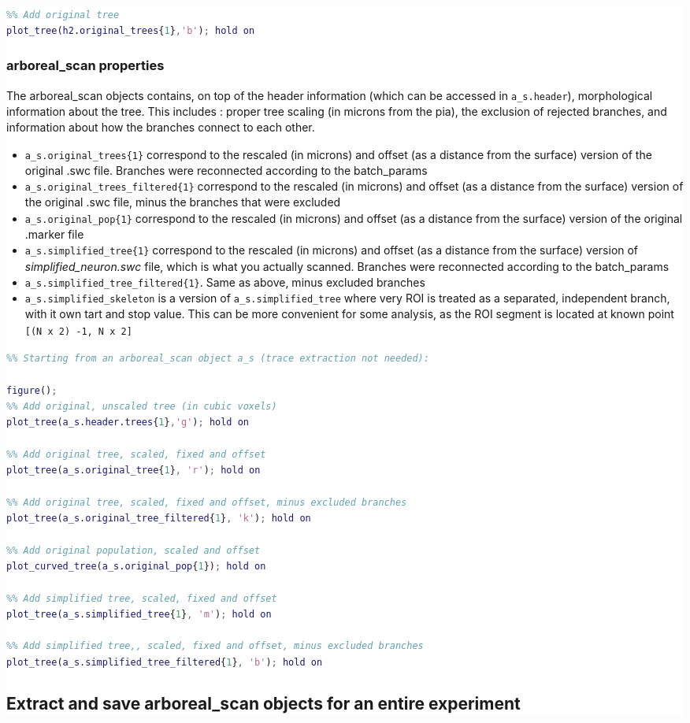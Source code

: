 ```matlab
%% Add original tree
plot_tree(h2.original_trees{1},'b'); hold on
```

### arboreal_scan properties

The arboreal_scan objects contains, on top of the header information (which can be accessed in `a_s.header`), morphological information about the tree. This includes : proper tree scaling (in microns from the pia), the exclusion of rejected branches, and information about how the branches connect to each other.

- `a_s.original_trees{1}` correspond to the rescaled (in microns) and offset (as a distance from the surface) version of the original .swc file. Branches were reconnected according to the batch_params
- `a_s.original_trees_filtered{1}` correspond to the rescaled (in microns) and offset (as a distance from the surface) version of the original .swc file, minus the branches that were excluded
- `a_s.original_pop{1}` correspond to the rescaled (in microns) and offset (as a distance from the surface) version of the original .marker file
- `a_s.simplified_tree{1}` correspond to the rescaled (in microns) and offset (as a distance from the surface) version of *simplified_neuron.swc* file, which is what you actually scanned. Branches were reconnected according to the batch_params
- `a_s.simplified_tree_filtered{1}`. Same as above, minus excluded branches
- `a_s.simplified_skeleton` is a version of `a_s.simplified_tree` where very ROI is treated as a separated, independent branch, with it own tart and stop value. This can be more convenient for some analysis, as the ROI segment is located at known point `[(N x 2) -1, N x 2]`

```matlab
%% Starting from an arboreal_scan object a_s (trace extraction not needed):

figure();
%% Add original, unscaled tree (in cubic voxels)
plot_tree(a_s.header.trees{1},'g'); hold on

%% Add original tree, scaled, fixed and offset
plot_tree(a_s.original_tree{1}, 'r'); hold on

%% Add original tree, scaled, fixed and offset, minus excluded branches
plot_tree(a_s.original_tree_filtered{1}, 'k'); hold on

%% Add original population, scaled and offset
plot_curved_tree(a_s.original_pop{1}); hold on

%% Add simplified tree, scaled, fixed and offset
plot_tree(a_s.simplified_tree{1}, 'm'); hold on

%% Add simplified tree,, scaled, fixed and offset, minus excluded branches
plot_tree(a_s.simplified_tree_filtered{1}, 'b'); hold on
```



## Extract and save arboreal_scan objects for an entire experiment
